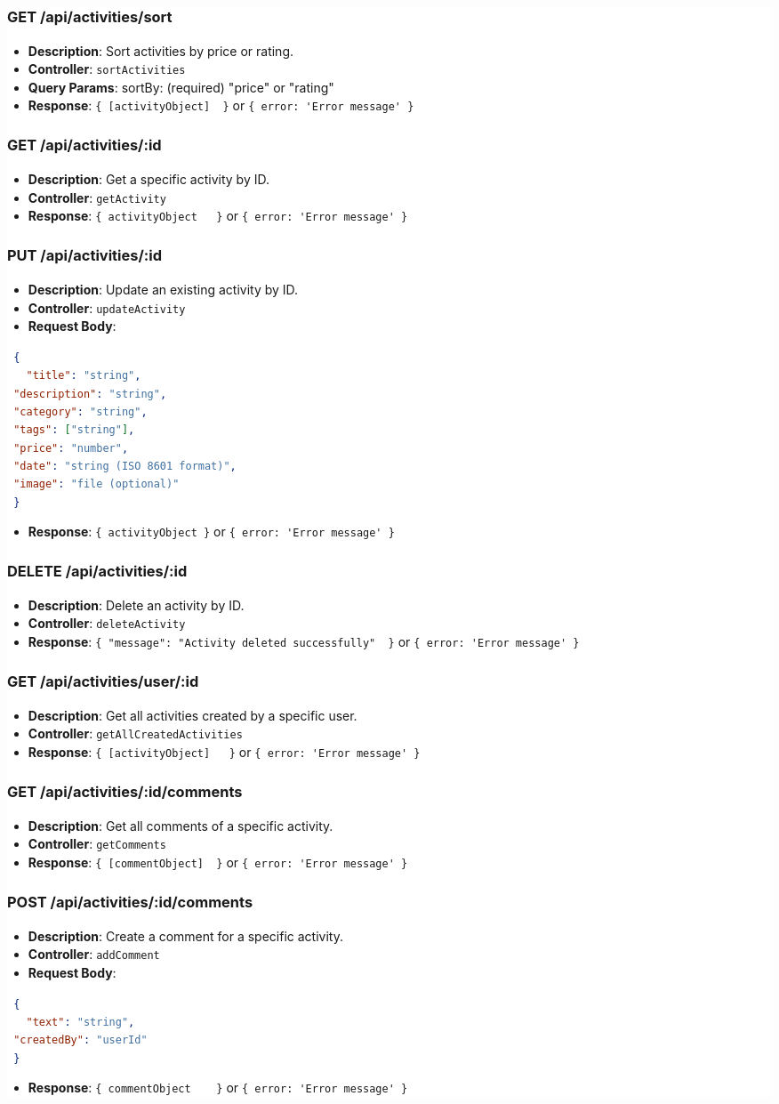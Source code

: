 ### GET /api/activities/sort
- **Description**: Sort activities by price or rating.
- **Controller**: `sortActivities`
- **Query Params**: sortBy: (required) "price" or "rating"
- **Response**: `{ [activityObject]  }` or `{ error: 'Error message' }`

### GET /api/activities/:id
- **Description**: Get a specific activity by ID.
- **Controller**: `getActivity`
- **Response**: `{ activityObject   }` or `{ error: 'Error message' }`

### PUT /api/activities/:id
- **Description**: Update an existing activity by ID.
- **Controller**: `updateActivity`
- **Request Body**:
 ```json
  {
    "title": "string",
  "description": "string",
  "category": "string",
  "tags": ["string"],
  "price": "number",
  "date": "string (ISO 8601 format)",
  "image": "file (optional)"
  }
  ```
- **Response**: `{ activityObject }` or `{ error: 'Error message' }`

### DELETE /api/activities/:id
- **Description**: Delete an activity by ID.
- **Controller**: `deleteActivity`
- **Response**: `{ "message": "Activity deleted successfully"  }` or `{ error: 'Error message' }`

### GET /api/activities/user/:id
- **Description**: Get all activities created by a specific user.
- **Controller**: `getAllCreatedActivities`
- **Response**: `{ [activityObject]   }` or `{ error: 'Error message' }`

### GET /api/activities/:id/comments
- **Description**: Get all comments of a specific activity.
- **Controller**: `getComments`
- **Response**: `{ [commentObject]  }` or `{ error: 'Error message' }`

### POST /api/activities/:id/comments
- **Description**: Create a comment for a specific activity.
- **Controller**: `addComment`
- **Request Body**:
 ```json
  {
    "text": "string",
  "createdBy": "userId"
  }
  ```
- **Response**: `{ commentObject    }` or `{ error: 'Error message' }`
